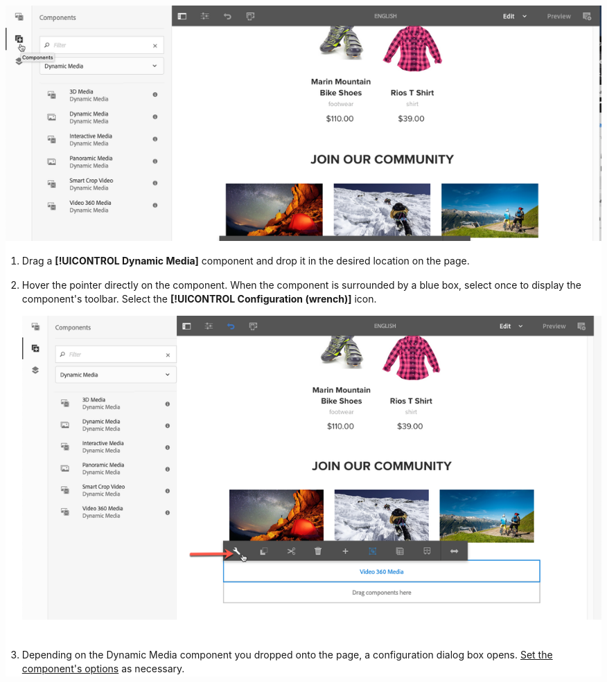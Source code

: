   ![6_5_360video_wcmcomponent](assets/6_5_360video_wcmcomponent.png)

1. Drag a **[!UICONTROL Dynamic Media]** component and drop it in the desired location on the page.

1. Hover the pointer directly on the component. When the component is surrounded by a blue box, select once to display the component's toolbar. Select the **[!UICONTROL Configuration (wrench)]** icon.

   ![6_5_360video_wcmcomponentconfigure](assets/6_5_360video_wcmcomponentconfigure.png)

1. Depending on the Dynamic Media component you dropped onto the page, a configuration dialog box opens. [Set the component's options](/help/assets/dynamic-media/adding-dynamic-media-assets-to-pages.md#dynamic-media-components) as necessary.
